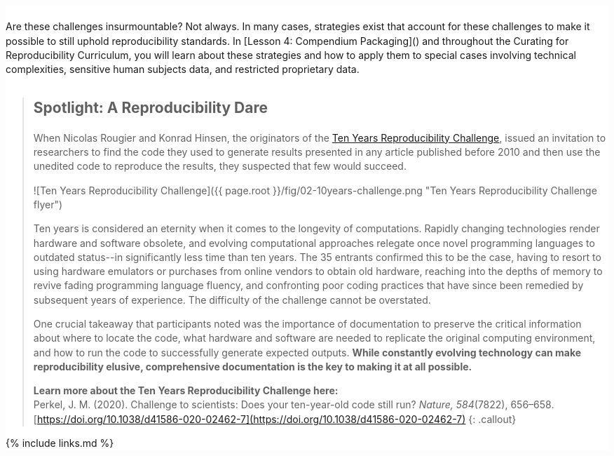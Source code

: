 <br>
Are these challenges insurmountable?  Not always.  In many cases, strategies exist that account for these challenges to make it possible to still uphold reproducibility standards.  In [Lesson 4: Compendium Packaging]() and throughout the Curating for Reproducibility Curriculum, you will learn about these strategies and how to apply them to special cases involving technical complexities, sensitive human subjects data, and restricted proprietary data.

> ## Spotlight: A Reproducibility Dare
>
> When Nicolas Rougier and Konrad Hinsen, the originators of the [Ten Years Reproducibility Challenge](https://rescience.github.io/ten-years/), issued an invitation to researchers to find the code they used to generate results presented in any article published before 2010 and then use the unedited code to reproduce the results, they suspected that few would succeed. 
> 
> ![Ten Years Reproducibility Challenge]({{ page.root }}/fig/02-10years-challenge.png "Ten Years Reproducibility Challenge flyer")
>
> Ten years is considered an eternity when it comes to the longevity of computations. Rapidly changing technologies render hardware and software obsolete, and evolving computational approaches relegate once novel programming languages to outdated status--in significantly less time than ten years. The 35 entrants confirmed this to be the case, having to resort to using hardware emulators or purchases from online vendors to obtain old hardware, reaching into the depths of memory to revive fading programming language fluency, and confronting poor coding practices that have since been remedied by subsequent years of experience. The difficulty of the challenge cannot be overstated.
>
> One crucial takeaway that participants noted was the importance of documentation to preserve the critical information about where to locate the code, what hardware and software are needed to replicate the original computing environment, and how to run the code to successfully generate expected outputs. **While constantly evolving technology can make reproducibility elusive, comprehensive documentation is the key to making it at all possible.**
>
> **Learn more about the Ten Years Reproducibility Challenge here:**<br>
> Perkel, J. M. (2020). Challenge to scientists: Does your ten-year-old code still run? *Nature, 584*(7822), 656–658. [https://doi.org/10.1038/d41586-020-02462-7](https://doi.org/10.1038/d41586-020-02462-7) 
{: .callout}

{% include links.md %}
